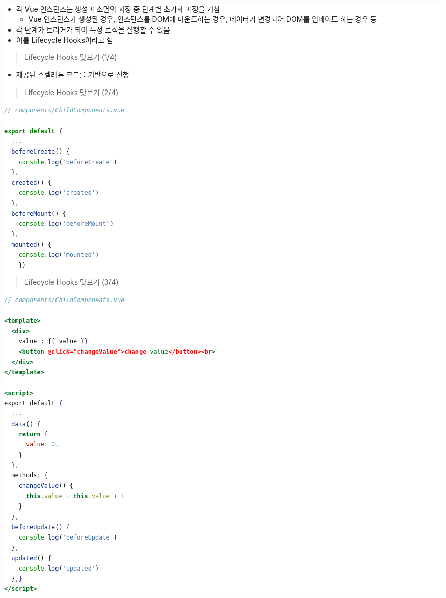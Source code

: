 -   각 Vue 인스턴스는 생성과 소멸의 과정 중 단계별 초기화 과정을 거침
    -   Vue 인스턴스가 생성된 경우, 인스턴스를 DOM에 마운트하는 경우, 데이터가 변경되어 DOM를 업데이트 하는 경우 등
-   각 단계가 트리거가 되어 특정 로직을 실행할 수 있음
-   이를 Lifecycle Hooks이라고 함

> Lifecycle Hooks 맛보기 (1/4)

-   제공된 스켈레톤 코드를 기반으로 진행

> Lifecycle Hooks 맛보기 (2/4)

```jsx
// components/ChildComponents.vue

export default {
  ...
  beforeCreate() {
    console.log('beforeCreate')
  },
  created() {
    console.log('created')
  },
  beforeMount() {
    console.log('beforeMount')
  },
  mounted() {
    console.log('mounted')
	})
```

> Lifecycle Hooks 맛보기 (3/4)

```jsx
// components/ChildComponents.vue

<template>
  <div>
    value : {{ value }}
    <button @click="changeValue">change value</button><br>
  </div>
</template>

<script>
export default {
  ...
  data() {
    return {
      value: 0,
    }
  },
  methods: {
    changeValue() {
      this.value = this.value + 1
    }
  },
  beforeUpdate() {
    console.log('beforeUpdate')
  },
  updated() {
    console.log('updated')
  },}
</script>
```
